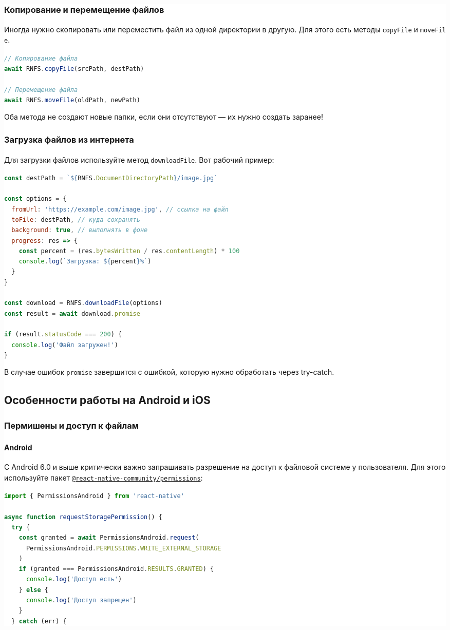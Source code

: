 ### Копирование и перемещение файлов

Иногда нужно скопировать или переместить файл из одной директории в другую. Для этого есть методы `copyFile` и `moveFile`.

```javascript
// Копирование файла
await RNFS.copyFile(srcPath, destPath)

// Перемещение файла
await RNFS.moveFile(oldPath, newPath)
```

Оба метода не создают новые папки, если они отсутствуют — их нужно создать заранее!

### Загрузка файлов из интернета

Для загрузки файлов используйте метод `downloadFile`. Вот рабочий пример:

```javascript
const destPath = `${RNFS.DocumentDirectoryPath}/image.jpg`

const options = {
  fromUrl: 'https://example.com/image.jpg', // cсылка на файл
  toFile: destPath, // куда сохранять
  background: true, // выполнять в фоне
  progress: res => {
    const percent = (res.bytesWritten / res.contentLength) * 100
    console.log(`Загрузка: ${percent}%`)
  }
}

const download = RNFS.downloadFile(options)
const result = await download.promise

if (result.statusCode === 200) {
  console.log('Файл загружен!')
}
```

В случае ошибок `promise` завершится с ошибкой, которую нужно обработать через try-catch.

## Особенности работы на Android и iOS

### Пермишены и доступ к файлам

#### Android

С Android 6.0 и выше критически важно запрашивать разрешение на доступ к файловой системе у пользователя. Для этого используйте пакет [`@react-native-community/permissions`](https://github.com/zoontek/react-native-permissions):

```javascript
import { PermissionsAndroid } from 'react-native'

async function requestStoragePermission() {
  try {
    const granted = await PermissionsAndroid.request(
      PermissionsAndroid.PERMISSIONS.WRITE_EXTERNAL_STORAGE
    )
    if (granted === PermissionsAndroid.RESULTS.GRANTED) {
      console.log('Доступ есть')
    } else {
      console.log('Доступ запрещен')
    }
  } catch (err) {
```